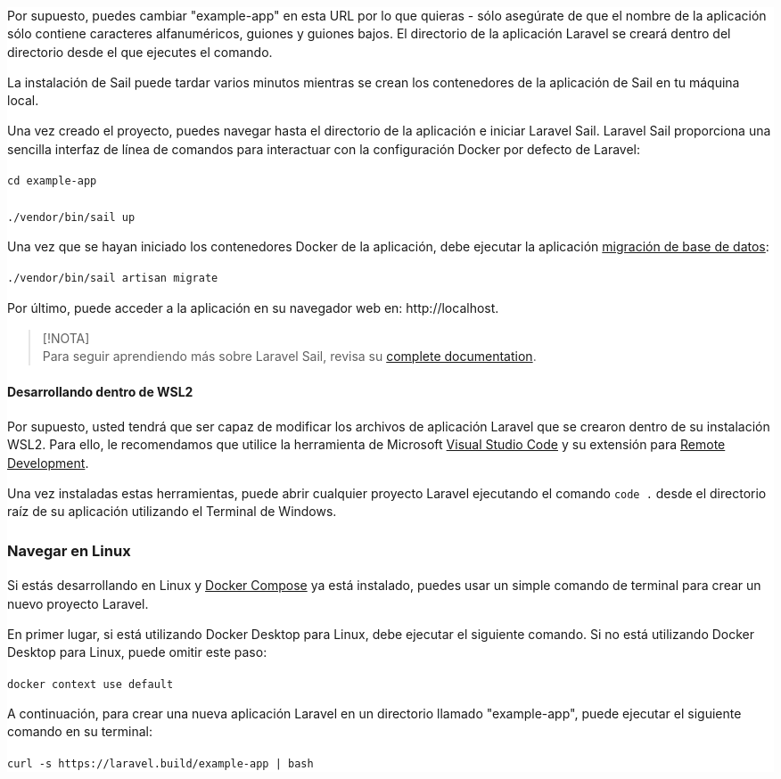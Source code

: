Por supuesto, puedes cambiar "example-app" en esta URL por lo que quieras - sólo asegúrate de que el nombre de la aplicación sólo contiene caracteres alfanuméricos, guiones y guiones bajos. El directorio de la aplicación Laravel se creará dentro del directorio desde el que ejecutes el comando.

La instalación de Sail puede tardar varios minutos mientras se crean los contenedores de la aplicación de Sail en tu máquina local.

Una vez creado el proyecto, puedes navegar hasta el directorio de la aplicación e iniciar Laravel Sail. Laravel Sail proporciona una sencilla interfaz de línea de comandos para interactuar con la configuración Docker por defecto de Laravel:

```shell
cd example-app

./vendor/bin/sail up
```

Una vez que se hayan iniciado los contenedores Docker de la aplicación, debe ejecutar la aplicación [migración de base de datos](/docs/{{version}}/migrations):

```shell
./vendor/bin/sail artisan migrate
```

Por último, puede acceder a la aplicación en su navegador web en: http://localhost.

> [!NOTA]  
> Para seguir aprendiendo más sobre Laravel Sail, revisa su [complete documentation](/docs/{{version}}/sail).

#### Desarrollando dentro de WSL2

Por supuesto, usted tendrá que ser capaz de modificar los archivos de aplicación Laravel que se crearon dentro de su instalación WSL2. Para ello, le recomendamos que utilice la herramienta de Microsoft [Visual Studio Code](https://code.visualstudio.com) y su extensión para [Remote Development](https://marketplace.visualstudio.com/items?itemName=ms-vscode-remote.vscode-remote-extensionpack).

Una vez instaladas estas herramientas, puede abrir cualquier proyecto Laravel ejecutando el comando `code .` desde el directorio raíz de su aplicación utilizando el Terminal de Windows.

<a name="sail-on-linux"></a>
### Navegar en Linux

Si estás desarrollando en Linux y [Docker Compose](https://docs.docker.com/compose/install/) ya está instalado, puedes usar un simple comando de terminal para crear un nuevo proyecto Laravel.

En primer lugar, si está utilizando Docker Desktop para Linux, debe ejecutar el siguiente comando. Si no está utilizando Docker Desktop para Linux, puede omitir este paso:

```shell
docker context use default
```

A continuación, para crear una nueva aplicación Laravel en un directorio llamado "example-app", puede ejecutar el siguiente comando en su terminal:

```shell
curl -s https://laravel.build/example-app | bash
```
